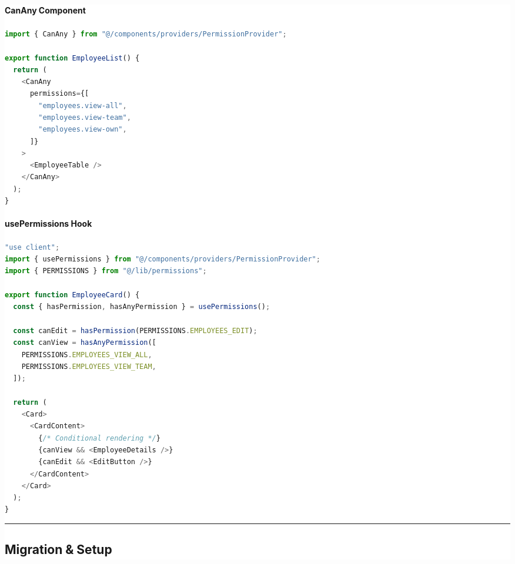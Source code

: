 #### CanAny Component

```typescript
import { CanAny } from "@/components/providers/PermissionProvider";

export function EmployeeList() {
  return (
    <CanAny
      permissions={[
        "employees.view-all",
        "employees.view-team",
        "employees.view-own",
      ]}
    >
      <EmployeeTable />
    </CanAny>
  );
}
```

#### usePermissions Hook

```typescript
"use client";
import { usePermissions } from "@/components/providers/PermissionProvider";
import { PERMISSIONS } from "@/lib/permissions";

export function EmployeeCard() {
  const { hasPermission, hasAnyPermission } = usePermissions();

  const canEdit = hasPermission(PERMISSIONS.EMPLOYEES_EDIT);
  const canView = hasAnyPermission([
    PERMISSIONS.EMPLOYEES_VIEW_ALL,
    PERMISSIONS.EMPLOYEES_VIEW_TEAM,
  ]);

  return (
    <Card>
      <CardContent>
        {/* Conditional rendering */}
        {canView && <EmployeeDetails />}
        {canEdit && <EditButton />}
      </CardContent>
    </Card>
  );
}
```

---

## Migration & Setup
